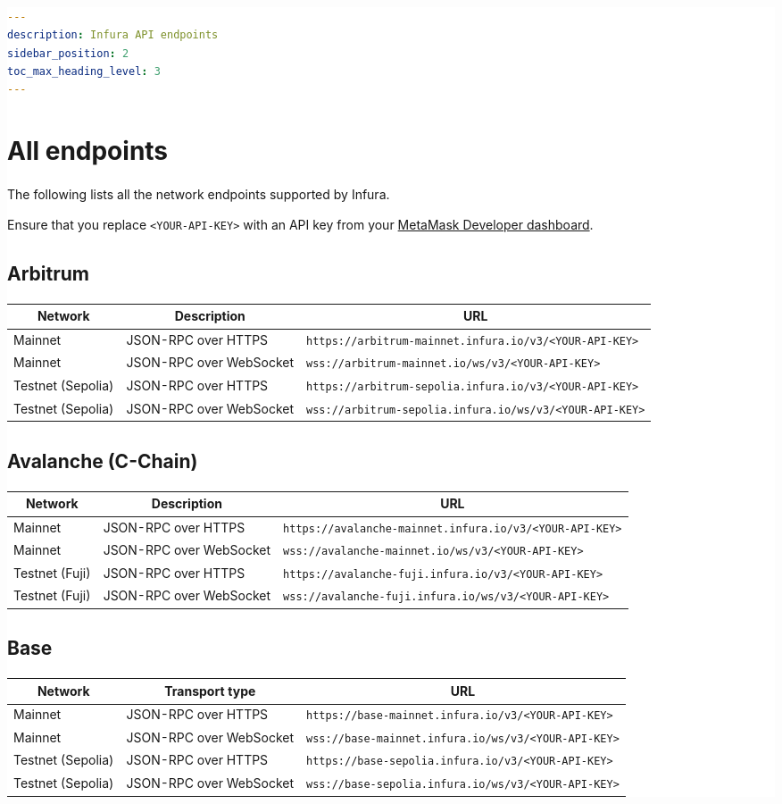 ```yaml
---
description: Infura API endpoints
sidebar_position: 2
toc_max_heading_level: 3
---
```


# All endpoints

The following lists all the network endpoints supported by Infura.

Ensure that you replace `<YOUR-API-KEY>` with an API key from your [MetaMask Developer dashboard](../../../developer-tools/dashboard/).

## Arbitrum

| Network           | Description             | URL                                                     |
|-------------------|-------------------------|---------------------------------------------------------|
| Mainnet           | JSON-RPC over HTTPS     | `https://arbitrum-mainnet.infura.io/v3/<YOUR-API-KEY>`  |
| Mainnet           | JSON-RPC over WebSocket | `wss://arbitrum-mainnet.io/ws/v3/<YOUR-API-KEY>`        |
| Testnet (Sepolia) | JSON-RPC over HTTPS     | `https://arbitrum-sepolia.infura.io/v3/<YOUR-API-KEY>`  |
| Testnet (Sepolia) | JSON-RPC over WebSocket | `wss://arbitrum-sepolia.infura.io/ws/v3/<YOUR-API-KEY>` |

## Avalanche (C-Chain)

| Network        | Description             | URL                                                     |
|----------------|-------------------------|---------------------------------------------------------|
| Mainnet        | JSON-RPC over HTTPS     | `https://avalanche-mainnet.infura.io/v3/<YOUR-API-KEY>` |
| Mainnet        | JSON-RPC over WebSocket | `wss://avalanche-mainnet.io/ws/v3/<YOUR-API-KEY>`       |
| Testnet (Fuji) | JSON-RPC over HTTPS     | `https://avalanche-fuji.infura.io/v3/<YOUR-API-KEY>`    |
| Testnet (Fuji) | JSON-RPC over WebSocket | `wss://avalanche-fuji.infura.io/ws/v3/<YOUR-API-KEY>`   |

## Base

| Network           | Transport type          | URL                                                 |
|-------------------|-------------------------|-----------------------------------------------------|
| Mainnet           | JSON-RPC over HTTPS     | `https://base-mainnet.infura.io/v3/<YOUR-API-KEY>`  |
| Mainnet           | JSON-RPC over WebSocket | `wss://base-mainnet.infura.io/ws/v3/<YOUR-API-KEY>` |
| Testnet (Sepolia) | JSON-RPC over HTTPS     | `https://base-sepolia.infura.io/v3/<YOUR-API-KEY>`  |
| Testnet (Sepolia) | JSON-RPC over WebSocket | `wss://base-sepolia.infura.io/ws/v3/<YOUR-API-KEY>` |
